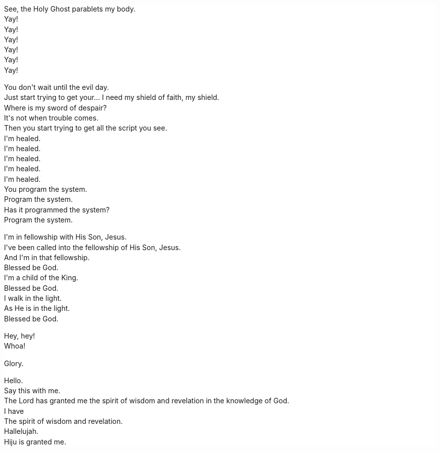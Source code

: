
  
 See, the Holy Ghost parablets my body.  
Yay!  
Yay!  
Yay!  
Yay!  
Yay!  
Yay!  


  
 You don't wait until the evil day.  
Just start trying to get your... I need my shield of faith, my shield.  
 Where is my sword of despair?  
It's not when trouble comes.  
Then you start trying to get all the script you see.  
I'm healed.  
I'm healed.  
I'm healed.  
I'm healed.  
I'm healed.  
You program the system.  
Program the system.  
Has it programmed the system?  
Program the system.  


  
 I'm in fellowship with His Son, Jesus.  
I've been called into the fellowship of His Son, Jesus.  
And I'm in that fellowship.  
Blessed be God.  
I'm a child of the King.  
Blessed be God.  
I walk in the light.  
As He is in the light.  
Blessed be God.  


  
 Hey, hey!  
Whoa!  


  
 Glory.  


  
Hello.  
Say this with me.  
The Lord has granted me the spirit of wisdom and revelation in the knowledge of God.  
I have  
 The spirit of wisdom and revelation.  
Hallelujah.  
Hiju is granted me.  


  